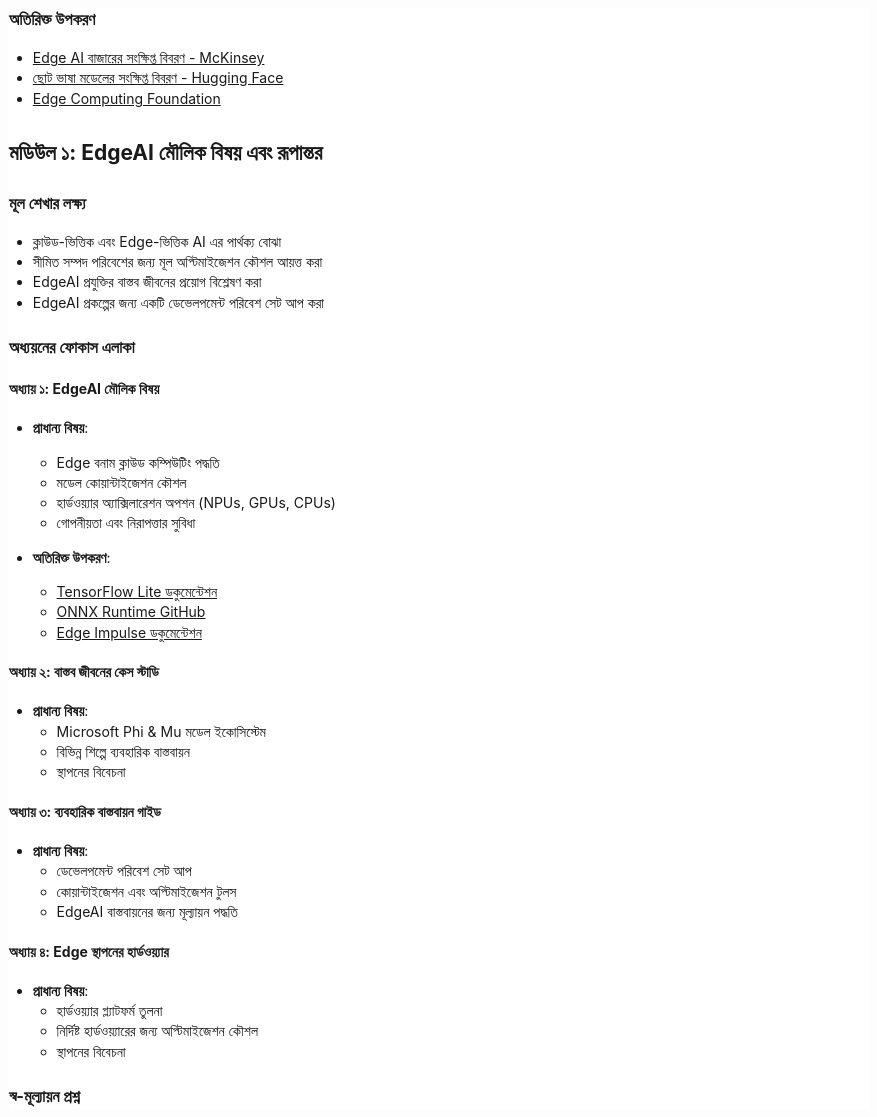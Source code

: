 ### অতিরিক্ত উপকরণ

- [Edge AI বাজারের সংক্ষিপ্ত বিবরণ - McKinsey](https://www.mckinsey.com/capabilities/mckinsey-digital/our-insights/the-age-of-ai)
- [ছোট ভাষা মডেলের সংক্ষিপ্ত বিবরণ - Hugging Face](https://huggingface.co/blog/small-language-models)
- [Edge Computing Foundation](https://www.edgecomputing.org/)

## মডিউল ১: EdgeAI মৌলিক বিষয় এবং রূপান্তর

### মূল শেখার লক্ষ্য

- ক্লাউড-ভিত্তিক এবং Edge-ভিত্তিক AI এর পার্থক্য বোঝা
- সীমিত সম্পদ পরিবেশের জন্য মূল অপ্টিমাইজেশন কৌশল আয়ত্ত করা
- EdgeAI প্রযুক্তির বাস্তব জীবনের প্রয়োগ বিশ্লেষণ করা
- EdgeAI প্রকল্পের জন্য একটি ডেভেলপমেন্ট পরিবেশ সেট আপ করা

### অধ্যয়নের ফোকাস এলাকা

#### অধ্যায় ১: EdgeAI মৌলিক বিষয়
- **প্রাধান্য বিষয়**: 
  - Edge বনাম ক্লাউড কম্পিউটিং পদ্ধতি
  - মডেল কোয়ান্টাইজেশন কৌশল
  - হার্ডওয়্যার অ্যাক্সিলারেশন অপশন (NPUs, GPUs, CPUs)
  - গোপনীয়তা এবং নিরাপত্তার সুবিধা

- **অতিরিক্ত উপকরণ**:
  - [TensorFlow Lite ডকুমেন্টেশন](https://www.tensorflow.org/lite)
  - [ONNX Runtime GitHub](https://github.com/microsoft/onnxruntime)
  - [Edge Impulse ডকুমেন্টেশন](https://docs.edgeimpulse.com)

#### অধ্যায় ২: বাস্তব জীবনের কেস স্টাডি
- **প্রাধান্য বিষয়**: 
  - Microsoft Phi & Mu মডেল ইকোসিস্টেম
  - বিভিন্ন শিল্পে ব্যবহারিক বাস্তবায়ন
  - স্থাপনের বিবেচনা

#### অধ্যায় ৩: ব্যবহারিক বাস্তবায়ন গাইড
- **প্রাধান্য বিষয়**: 
  - ডেভেলপমেন্ট পরিবেশ সেট আপ
  - কোয়ান্টাইজেশন এবং অপ্টিমাইজেশন টুলস
  - EdgeAI বাস্তবায়নের জন্য মূল্যায়ন পদ্ধতি

#### অধ্যায় ৪: Edge স্থাপনের হার্ডওয়্যার
- **প্রাধান্য বিষয়**: 
  - হার্ডওয়্যার প্ল্যাটফর্ম তুলনা
  - নির্দিষ্ট হার্ডওয়্যারের জন্য অপ্টিমাইজেশন কৌশল
  - স্থাপনের বিবেচনা

### স্ব-মূল্যায়ন প্রশ্ন
